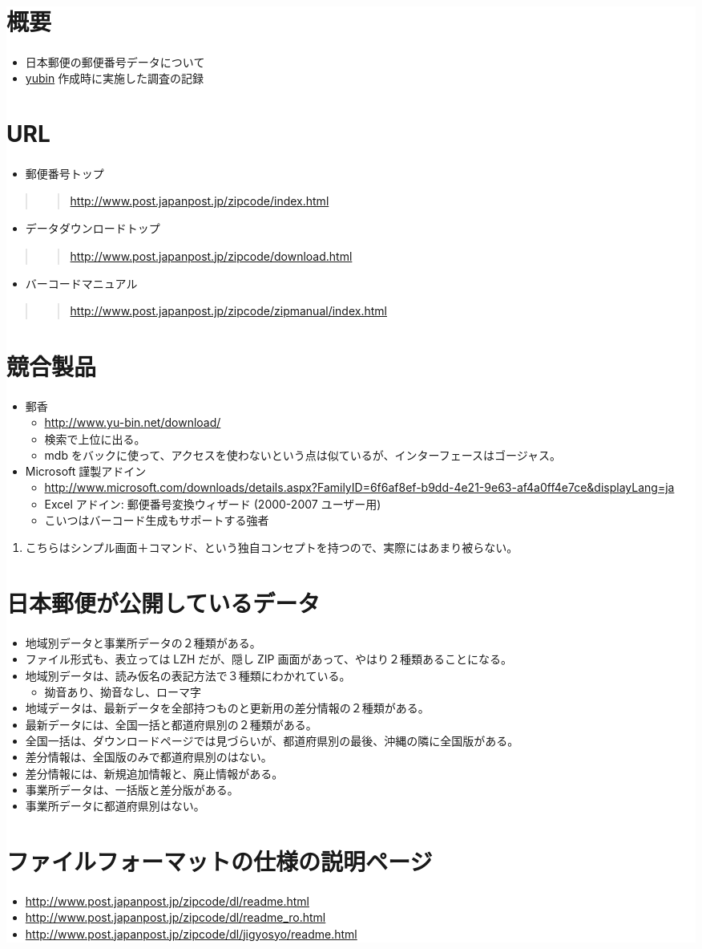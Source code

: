 

# 概要 #
  * 日本郵便の郵便番号データについて
  * [yubin](yubin.md) 作成時に実施した調査の記録

# URL #

  * 郵便番号トップ
> > http://www.post.japanpost.jp/zipcode/index.html
  * データダウンロードトップ
> > http://www.post.japanpost.jp/zipcode/download.html
  * バーコードマニュアル
> > http://www.post.japanpost.jp/zipcode/zipmanual/index.html

# 競合製品 #

  * 郵香
    * http://www.yu-bin.net/download/
    * 検索で上位に出る。
    * mdb をバックに使って、アクセスを使わないという点は似ているが、インターフェースはゴージャス。
  * Microsoft 謹製アドイン
    * http://www.microsoft.com/downloads/details.aspx?FamilyID=6f6af8ef-b9dd-4e21-9e63-af4a0ff4e7ce&displayLang=ja
    * Excel アドイン: 郵便番号変換ウィザード (2000-2007 ユーザー用)
    * こいつはバーコード生成もサポートする強者

  1. こちらはシンプル画面＋コマンド、という独自コンセプトを持つので、実際にはあまり被らない。

# 日本郵便が公開しているデータ #

  * 地域別データと事業所データの２種類がある。
  * ファイル形式も、表立っては LZH だが、隠し ZIP 画面があって、やはり２種類あることになる。
  * 地域別データは、読み仮名の表記方法で３種類にわかれている。
    * 拗音あり、拗音なし、ローマ字
  * 地域データは、最新データを全部持つものと更新用の差分情報の２種類がある。
  * 最新データには、全国一括と都道府県別の２種類がある。
  * 全国一括は、ダウンロードページでは見づらいが、都道府県別の最後、沖縄の隣に全国版がある。
  * 差分情報は、全国版のみで都道府県別のはない。
  * 差分情報には、新規追加情報と、廃止情報がある。
  * 事業所データは、一括版と差分版がある。
  * 事業所データに都道府県別はない。

# ファイルフォーマットの仕様の説明ページ #

  * http://www.post.japanpost.jp/zipcode/dl/readme.html
  * http://www.post.japanpost.jp/zipcode/dl/readme_ro.html
  * http://www.post.japanpost.jp/zipcode/dl/jigyosyo/readme.html
